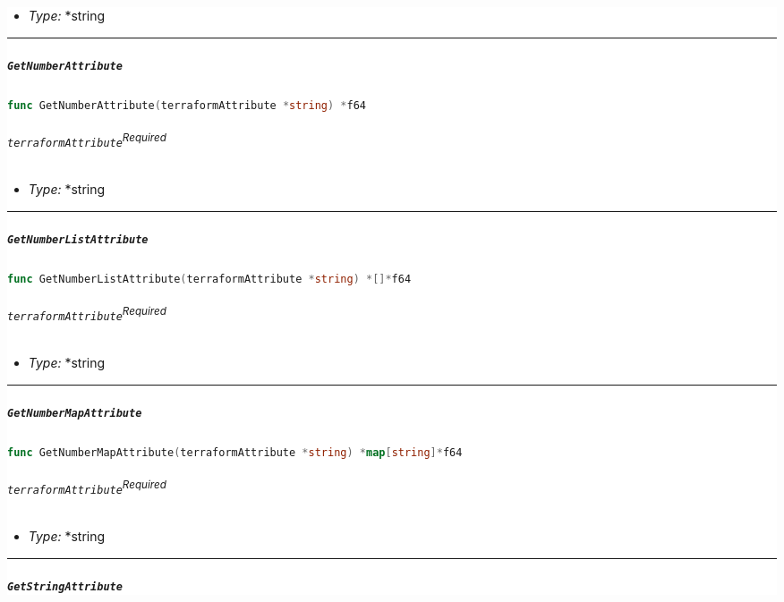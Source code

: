 - *Type:* *string

---

##### `GetNumberAttribute` <a name="GetNumberAttribute" id="rhizo-co-terraform-provider-oci.opsiHostInsight.OpsiHostInsightTimeoutsOutputReference.getNumberAttribute"></a>

```go
func GetNumberAttribute(terraformAttribute *string) *f64
```

###### `terraformAttribute`<sup>Required</sup> <a name="terraformAttribute" id="rhizo-co-terraform-provider-oci.opsiHostInsight.OpsiHostInsightTimeoutsOutputReference.getNumberAttribute.parameter.terraformAttribute"></a>

- *Type:* *string

---

##### `GetNumberListAttribute` <a name="GetNumberListAttribute" id="rhizo-co-terraform-provider-oci.opsiHostInsight.OpsiHostInsightTimeoutsOutputReference.getNumberListAttribute"></a>

```go
func GetNumberListAttribute(terraformAttribute *string) *[]*f64
```

###### `terraformAttribute`<sup>Required</sup> <a name="terraformAttribute" id="rhizo-co-terraform-provider-oci.opsiHostInsight.OpsiHostInsightTimeoutsOutputReference.getNumberListAttribute.parameter.terraformAttribute"></a>

- *Type:* *string

---

##### `GetNumberMapAttribute` <a name="GetNumberMapAttribute" id="rhizo-co-terraform-provider-oci.opsiHostInsight.OpsiHostInsightTimeoutsOutputReference.getNumberMapAttribute"></a>

```go
func GetNumberMapAttribute(terraformAttribute *string) *map[string]*f64
```

###### `terraformAttribute`<sup>Required</sup> <a name="terraformAttribute" id="rhizo-co-terraform-provider-oci.opsiHostInsight.OpsiHostInsightTimeoutsOutputReference.getNumberMapAttribute.parameter.terraformAttribute"></a>

- *Type:* *string

---

##### `GetStringAttribute` <a name="GetStringAttribute" id="rhizo-co-terraform-provider-oci.opsiHostInsight.OpsiHostInsightTimeoutsOutputReference.getStringAttribute"></a>
